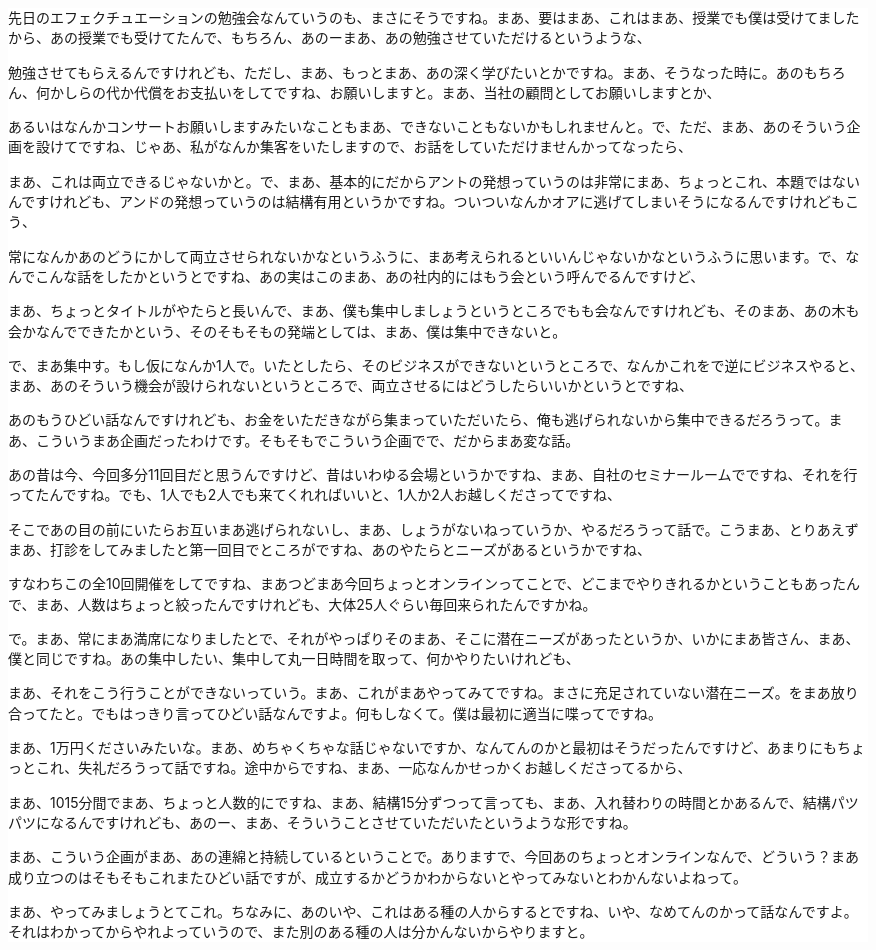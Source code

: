 
先日のエフェクチュエーションの勉強会なんていうのも、まさにそうですね。まあ、要はまあ、これはまあ、授業でも僕は受けてましたから、あの授業でも受けてたんで、もちろん、あのーまあ、あの勉強させていただけるというような、


勉強させてもらえるんですけれども、ただし、まあ、もっとまあ、あの深く学びたいとかですね。まあ、そうなった時に。あのもちろん、何かしらの代か代償をお支払いをしてですね、お願いしますと。まあ、当社の顧問としてお願いしますとか、


あるいはなんかコンサートお願いしますみたいなこともまあ、できないこともないかもしれませんと。で、ただ、まあ、あのそういう企画を設けてですね、じゃあ、私がなんか集客をいたしますので、お話をしていただけませんかってなったら、


まあ、これは両立できるじゃないかと。で、まあ、基本的にだからアントの発想っていうのは非常にまあ、ちょっとこれ、本題ではないんですけれども、アンドの発想っていうのは結構有用というかですね。ついついなんかオアに逃げてしまいそうになるんですけれどもこう、


常になんかあのどうにかして両立させられないかなというふうに、まあ考えられるといいんじゃないかなというふうに思います。で、なんでこんな話をしたかというとですね、あの実はこのまあ、あの社内的にはもう会という呼んでるんですけど、


まあ、ちょっとタイトルがやたらと長いんで、まあ、僕も集中しましょうというところでもも会なんですけれども、そのまあ、あの木も会かなんでできたかという、そのそもそもの発端としては、まあ、僕は集中できないと。


で、まあ集中す。もし仮になんか1人で。いたとしたら、そのビジネスができないというところで、なんかこれをで逆にビジネスやると、まあ、あのそういう機会が設けられないというところで、両立させるにはどうしたらいいかというとですね、


あのもうひどい話なんですけれども、お金をいただきながら集まっていただいたら、俺も逃げられないから集中できるだろうって。まあ、こういうまあ企画だったわけです。そもそもでこういう企画でで、だからまあ変な話。


あの昔は今、今回多分11回目だと思うんですけど、昔はいわゆる会場というかですね、まあ、自社のセミナールームでですね、それを行ってたんですね。でも、1人でも2人でも来てくれればいいと、1人か2人お越しくださってですね、


そこであの目の前にいたらお互いまあ逃げられないし、まあ、しょうがないねっていうか、やるだろうって話で。こうまあ、とりあえずまあ、打診をしてみましたと第一回目でところがですね、あのやたらとニーズがあるというかですね、


すなわちこの全10回開催をしてですね、まあつどまあ今回ちょっとオンラインってことで、どこまでやりきれるかということもあったんで、まあ、人数はちょっと絞ったんですけれども、大体25人ぐらい毎回来られたんですかね。


で。まあ、常にまあ満席になりましたとで、それがやっぱりそのまあ、そこに潜在ニーズがあったというか、いかにまあ皆さん、まあ、僕と同じですね。あの集中したい、集中して丸一日時間を取って、何かやりたいけれども、


まあ、それをこう行うことができないっていう。まあ、これがまあやってみてですね。まさに充足されていない潜在ニーズ。をまあ放り合ってたと。でもはっきり言ってひどい話なんですよ。何もしなくて。僕は最初に適当に喋ってですね。


まあ、1万円くださいみたいな。まあ、めちゃくちゃな話じゃないですか、なんてんのかと最初はそうだったんですけど、あまりにもちょっとこれ、失礼だろうって話ですね。途中からですね、まあ、一応なんかせっかくお越しくださってるから、


まあ、1015分間でまあ、ちょっと人数的にですね、まあ、結構15分ずつって言っても、まあ、入れ替わりの時間とかあるんで、結構パツパツになるんですけれども、あのー、まあ、そういうことさせていただいたというような形ですね。


まあ、こういう企画がまあ、あの連綿と持続しているということで。ありますで、今回あのちょっとオンラインなんで、どういう？まあ成り立つのはそもそもこれまたひどい話ですが、成立するかどうかわからないとやってみないとわかんないよねって。


まあ、やってみましょうとてこれ。ちなみに、あのいや、これはある種の人からするとですね、いや、なめてんのかって話なんですよ。それはわかってからやれよっていうので、また別のある種の人は分かんないからやりますと。
